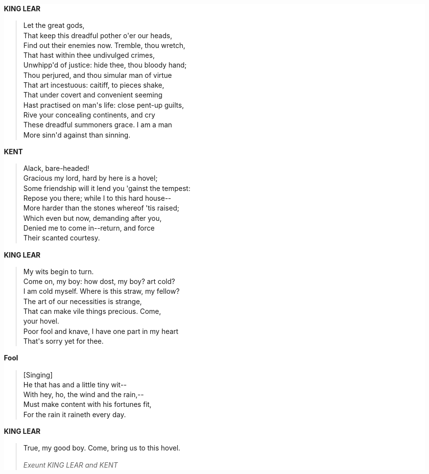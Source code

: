 <A NAME=speech9><b>KING LEAR</b></a>
<blockquote>
<A NAME=50>Let the great gods,</A><br>
<A NAME=51>That keep this dreadful pother o'er our heads,</A><br>
<A NAME=52>Find out their enemies now. Tremble, thou wretch,</A><br>
<A NAME=53>That hast within thee undivulged crimes,</A><br>
<A NAME=54>Unwhipp'd of justice: hide thee, thou bloody hand;</A><br>
<A NAME=55>Thou perjured, and thou simular man of virtue</A><br>
<A NAME=56>That art incestuous: caitiff, to pieces shake,</A><br>
<A NAME=57>That under covert and convenient seeming</A><br>
<A NAME=58>Hast practised on man's life: close pent-up guilts,</A><br>
<A NAME=59>Rive your concealing continents, and cry</A><br>
<A NAME=60>These dreadful summoners grace. I am a man</A><br>
<A NAME=61>More sinn'd against than sinning.</A><br>
</blockquote>

<A NAME=speech10><b>KENT</b></a>
<blockquote>
<A NAME=62>Alack, bare-headed!</A><br>
<A NAME=63>Gracious my lord, hard by here is a hovel;</A><br>
<A NAME=64>Some friendship will it lend you 'gainst the tempest:</A><br>
<A NAME=65>Repose you there; while I to this hard house--</A><br>
<A NAME=66>More harder than the stones whereof 'tis raised;</A><br>
<A NAME=67>Which even but now, demanding after you,</A><br>
<A NAME=68>Denied me to come in--return, and force</A><br>
<A NAME=69>Their scanted courtesy.</A><br>
</blockquote>

<A NAME=speech11><b>KING LEAR</b></a>
<blockquote>
<A NAME=70>My wits begin to turn.</A><br>
<A NAME=71>Come on, my boy: how dost, my boy? art cold?</A><br>
<A NAME=72>I am cold myself. Where is this straw, my fellow?</A><br>
<A NAME=73>The art of our necessities is strange,</A><br>
<A NAME=74>That can make vile things precious. Come,</A><br>
<A NAME=75>your hovel.</A><br>
<A NAME=76>Poor fool and knave, I have one part in my heart</A><br>
<A NAME=77>That's sorry yet for thee.</A><br>
</blockquote>

<A NAME=speech12><b>Fool</b></a>
<blockquote>
<A NAME=78>[Singing]</A><br>
<A NAME=79>He that has and a little tiny wit--</A><br>
<A NAME=80>With hey, ho, the wind and the rain,--</A><br>
<A NAME=81>Must make content with his fortunes fit,</A><br>
<A NAME=82>For the rain it raineth every day.</A><br>
</blockquote>

<A NAME=speech13><b>KING LEAR</b></a>
<blockquote>
<A NAME=83>True, my good boy. Come, bring us to this hovel.</A><br>
<p><i>Exeunt KING LEAR and KENT</i></p>
</blockquote>
